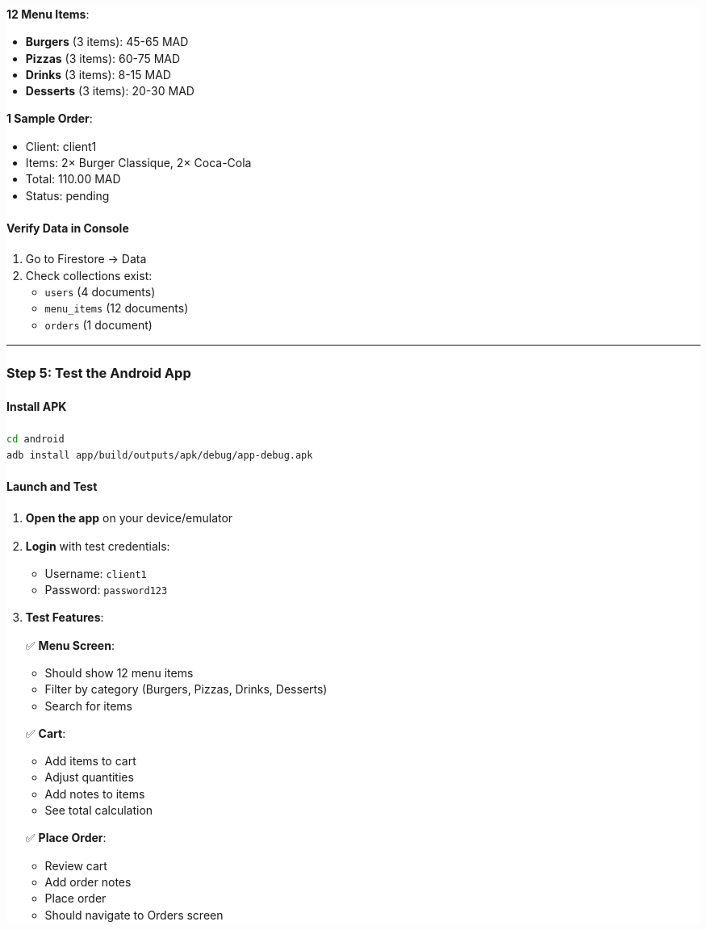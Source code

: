 **12 Menu Items**:
- **Burgers** (3 items): 45-65 MAD
- **Pizzas** (3 items): 60-75 MAD
- **Drinks** (3 items): 8-15 MAD
- **Desserts** (3 items): 20-30 MAD

**1 Sample Order**:
- Client: client1
- Items: 2× Burger Classique, 2× Coca-Cola
- Total: 110.00 MAD
- Status: pending

#### Verify Data in Console

1. Go to Firestore → Data
2. Check collections exist:
   - `users` (4 documents)
   - `menu_items` (12 documents)
   - `orders` (1 document)

---

### Step 5: Test the Android App

#### Install APK

```bash
cd android
adb install app/build/outputs/apk/debug/app-debug.apk
```

#### Launch and Test

1. **Open the app** on your device/emulator

2. **Login** with test credentials:
   - Username: `client1`
   - Password: `password123`

3. **Test Features**:

   ✅ **Menu Screen**:
   - Should show 12 menu items
   - Filter by category (Burgers, Pizzas, Drinks, Desserts)
   - Search for items

   ✅ **Cart**:
   - Add items to cart
   - Adjust quantities
   - Add notes to items
   - See total calculation

   ✅ **Place Order**:
   - Review cart
   - Add order notes
   - Place order
   - Should navigate to Orders screen
